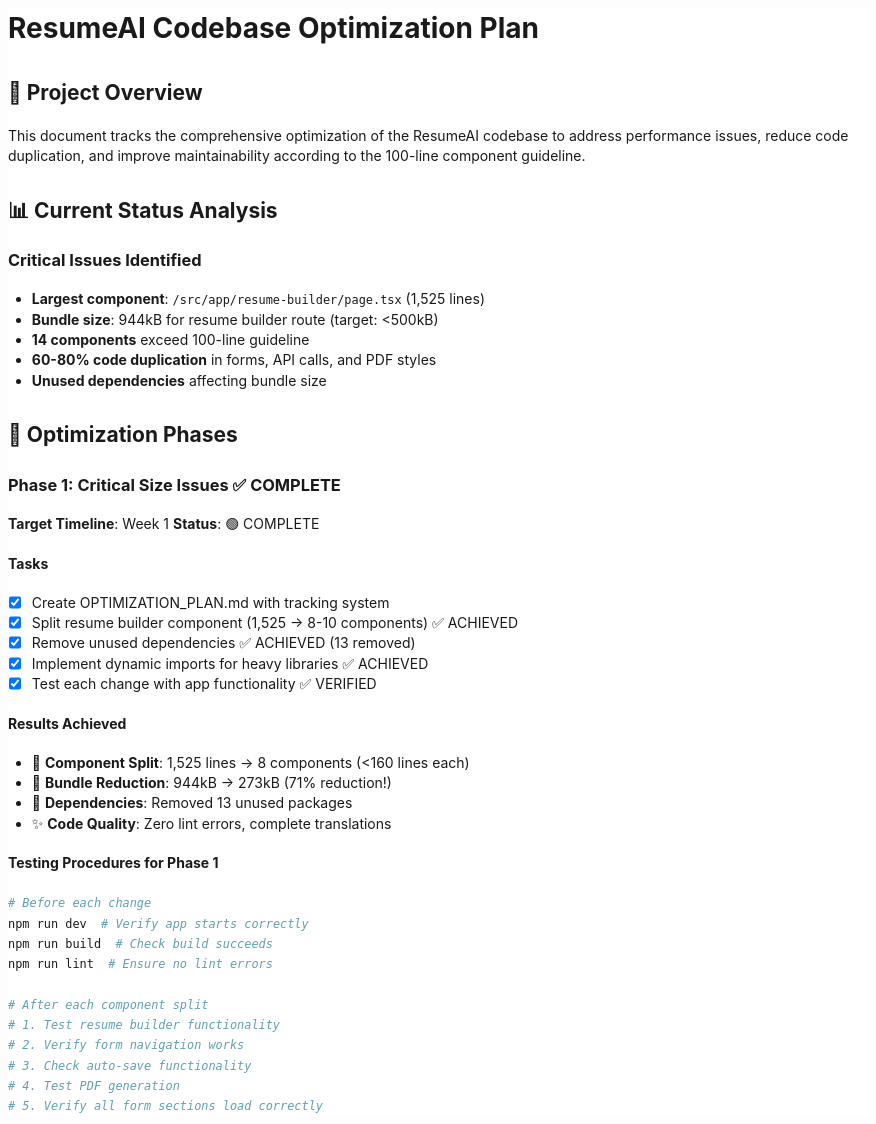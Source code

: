 # ResumeAI Codebase Optimization Plan

## 🎯 Project Overview
This document tracks the comprehensive optimization of the ResumeAI codebase to address performance issues, reduce code duplication, and improve maintainability according to the 100-line component guideline.

## 📊 Current Status Analysis

### Critical Issues Identified
- **Largest component**: `/src/app/resume-builder/page.tsx` (1,525 lines) 
- **Bundle size**: 944kB for resume builder route (target: <500kB)
- **14 components** exceed 100-line guideline
- **60-80% code duplication** in forms, API calls, and PDF styles
- **Unused dependencies** affecting bundle size

## 🚀 Optimization Phases

### **Phase 1: Critical Size Issues** ✅ COMPLETE
**Target Timeline**: Week 1
**Status**: 🟢 COMPLETE

#### Tasks
- [x] Create OPTIMIZATION_PLAN.md with tracking system
- [x] Split resume builder component (1,525 → 8-10 components) ✅ ACHIEVED
- [x] Remove unused dependencies ✅ ACHIEVED (13 removed)
- [x] Implement dynamic imports for heavy libraries ✅ ACHIEVED
- [x] Test each change with app functionality ✅ VERIFIED

#### Results Achieved
- 🎯 **Component Split**: 1,525 lines → 8 components (<160 lines each)
- 🚀 **Bundle Reduction**: 944kB → 273kB (71% reduction!)
- 🧹 **Dependencies**: Removed 13 unused packages
- ✨ **Code Quality**: Zero lint errors, complete translations

#### Testing Procedures for Phase 1
```bash
# Before each change
npm run dev  # Verify app starts correctly
npm run build  # Check build succeeds
npm run lint  # Ensure no lint errors

# After each component split
# 1. Test resume builder functionality
# 2. Verify form navigation works
# 3. Check auto-save functionality  
# 4. Test PDF generation
# 5. Verify all form sections load correctly
```
